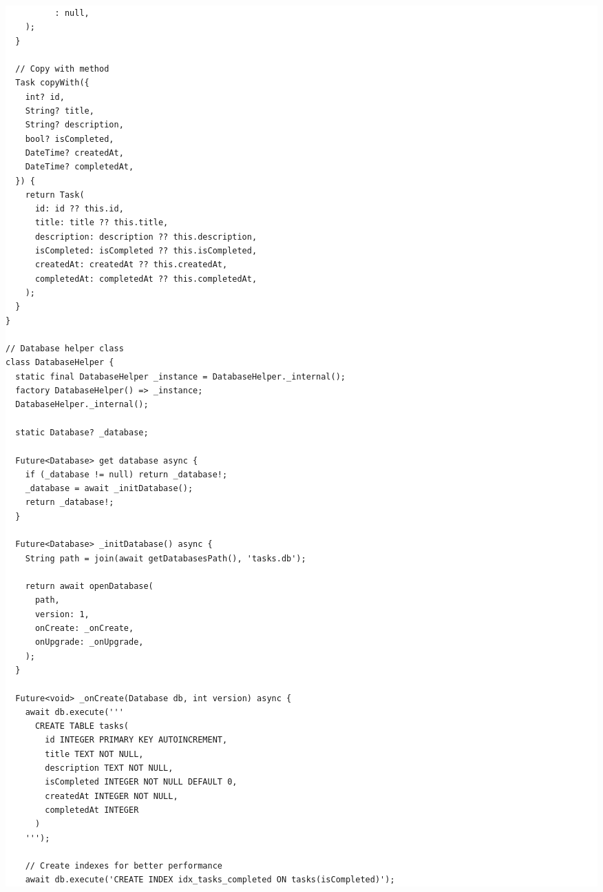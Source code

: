 ```
          : null,
    );
  }
  
  // Copy with method
  Task copyWith({
    int? id,
    String? title,
    String? description,
    bool? isCompleted,
    DateTime? createdAt,
    DateTime? completedAt,
  }) {
    return Task(
      id: id ?? this.id,
      title: title ?? this.title,
      description: description ?? this.description,
      isCompleted: isCompleted ?? this.isCompleted,
      createdAt: createdAt ?? this.createdAt,
      completedAt: completedAt ?? this.completedAt,
    );
  }
}

// Database helper class
class DatabaseHelper {
  static final DatabaseHelper _instance = DatabaseHelper._internal();
  factory DatabaseHelper() => _instance;
  DatabaseHelper._internal();
  
  static Database? _database;
  
  Future<Database> get database async {
    if (_database != null) return _database!;
    _database = await _initDatabase();
    return _database!;
  }
  
  Future<Database> _initDatabase() async {
    String path = join(await getDatabasesPath(), 'tasks.db');
    
    return await openDatabase(
      path,
      version: 1,
      onCreate: _onCreate,
      onUpgrade: _onUpgrade,
    );
  }
  
  Future<void> _onCreate(Database db, int version) async {
    await db.execute('''
      CREATE TABLE tasks(
        id INTEGER PRIMARY KEY AUTOINCREMENT,
        title TEXT NOT NULL,
        description TEXT NOT NULL,
        isCompleted INTEGER NOT NULL DEFAULT 0,
        createdAt INTEGER NOT NULL,
        completedAt INTEGER
      )
    ''');
    
    // Create indexes for better performance
    await db.execute('CREATE INDEX idx_tasks_completed ON tasks(isCompleted)');
```